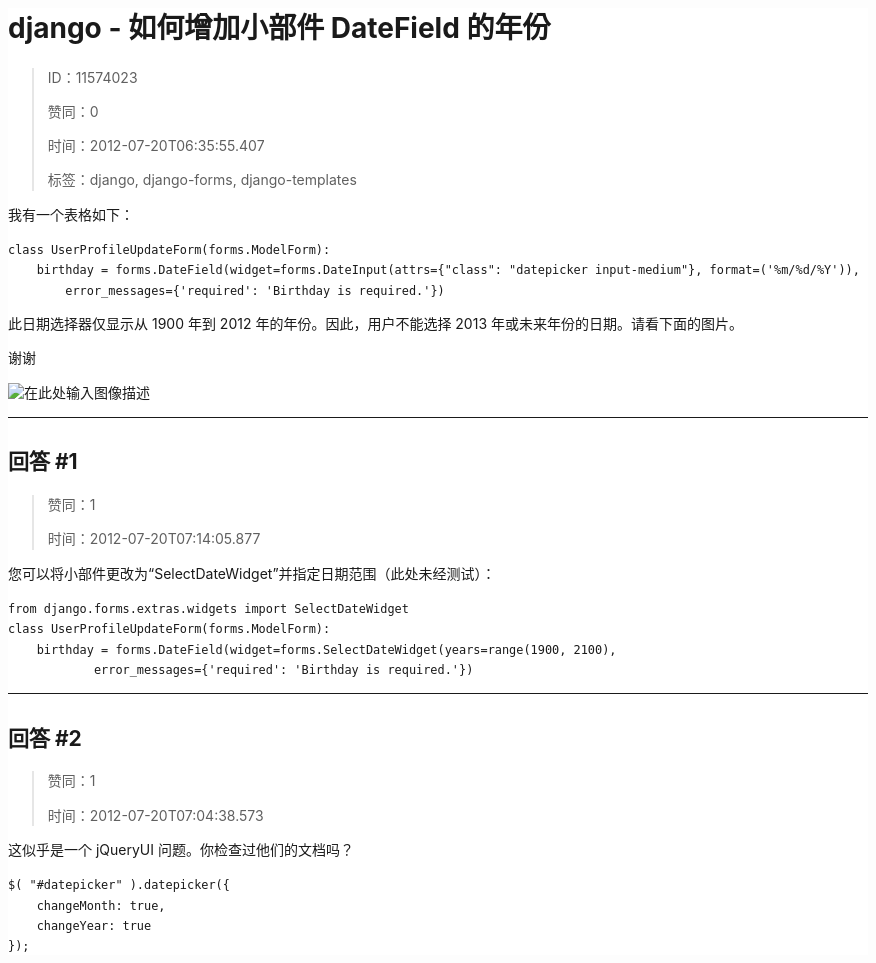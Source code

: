 # django - 如何增加小部件 DateField 的年份

> ID：11574023
> 
> 赞同：0
> 
> 时间：2012-07-20T06:35:55.407
> 
> 标签：django, django-forms, django-templates

我有一个表格如下：

```
class UserProfileUpdateForm(forms.ModelForm):
    birthday = forms.DateField(widget=forms.DateInput(attrs={"class": "datepicker input-medium"}, format=('%m/%d/%Y')),
        error_messages={'required': 'Birthday is required.'}) 
```

此日期选择器仅显示从 1900 年到 2012 年的年份。因此，用户不能选择 2013 年或未来年份的日期。请看下面的图片。

谢谢

![在此处输入图像描述](../Images/e8971b569d05d9feffa04db2419174e4.png)

* * *

## 回答 #1

> 赞同：1
> 
> 时间：2012-07-20T07:14:05.877

您可以将小部件更改为“SelectDateWidget”并指定日期范围（此处未经测试）：

```
from django.forms.extras.widgets import SelectDateWidget
class UserProfileUpdateForm(forms.ModelForm):
    birthday = forms.DateField(widget=forms.SelectDateWidget(years=range(1900, 2100),
            error_messages={'required': 'Birthday is required.'}) 
```

* * *

## 回答 #2

> 赞同：1
> 
> 时间：2012-07-20T07:04:38.573

这似乎是一个 jQueryUI 问题。你检查过他们的文档吗？

```
$( "#datepicker" ).datepicker({
    changeMonth: true,
    changeYear: true
}); 
```
